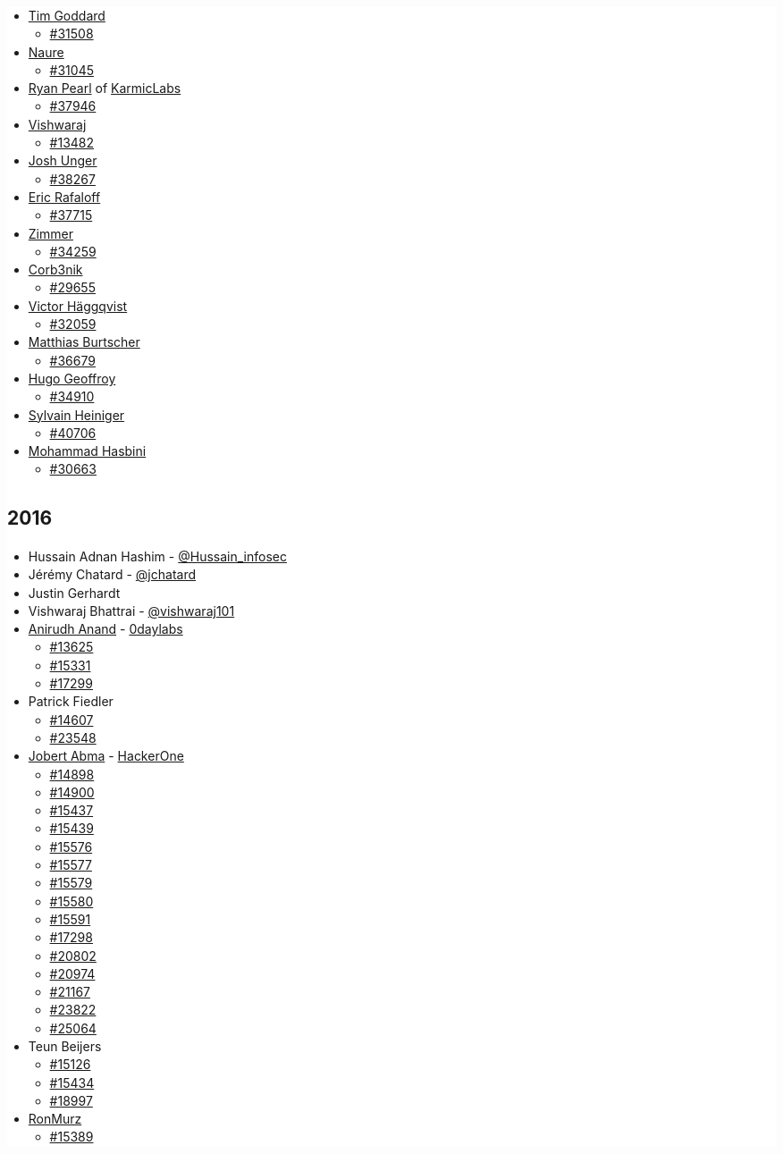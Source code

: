 - [Tim Goddard](https://www.insomniasec.com/)
  - [#31508](https://gitlab.com/gitlab-org/gitlab-ce/issues/31508)
- [Naure](https://twitter.com/aurelcode)
  - [#31045](https://gitlab.com/gitlab-org/gitlab-ce/issues/31045)
- [Ryan Pearl](https://hackerone.com/rpearl) of [KarmicLabs](https://karmiclabs.com/)
  - [#37946](https://gitlab.com/gitlab-org/gitlab-ce/issues/37946)
- [Vishwaraj](https://twitter.com/vishwaraj101)
  - [#13482](https://gitlab.com/gitlab-org/gitlab-ce/issues/13482)
- [Josh Unger](https://gitlab.com/joshunger)
  - [#38267](https://gitlab.com/gitlab-org/gitlab-ce/issues/38267)
- [Eric Rafaloff](https://ericrafaloff.com/)
  - [#37715](https://gitlab.com/gitlab-org/gitlab-ce/issues/37715)
- [Zimmer](https://twitter.com/TEAM_P_TE)
  - [#34259](https://gitlab.com/gitlab-org/gitlab-ce/issues/34259)
- [Corb3nik](https://twitter.com/corb3nik)
  - [#29655](https://gitlab.com/gitlab-org/gitlab-ce/issues/29655)
- [Victor Häggqvist](https://victorhaggqvist.com)
  - [#32059](https://gitlab.com/gitlab-org/gitlab-ce/issues/32059)
- [Matthias Burtscher](https://gitlab.com/mburtscher)
  - [#36679](https://gitlab.com/gitlab-org/gitlab-ce/issues/36679)
- [Hugo Geoffroy](https://gitlab.com/pstch)
  - [#34910](https://gitlab.com/gitlab-org/gitlab-ce/issues/34910)
- [Sylvain Heiniger](https://compass-security.com/)
  - [#40706](https://gitlab.com/gitlab-org/gitlab-ce/issues/40706)
- [Mohammad Hasbini](https://gitlab.com/0xbsec)
  - [#30663](https://gitlab.com/gitlab-org/gitlab-ce/issues/30663)

## 2016

- Hussain Adnan Hashim - [@Hussain_infosec](https://www.facebook.com/profile.php?id=100004366368341)
- Jérémy Chatard - [@jchatard](https://twitter.com/jchatard)
- Justin Gerhardt
- Vishwaraj Bhattrai - [@vishwaraj101](https://twitter.com/vishwaraj101)
- [Anirudh Anand](https://hackerone.com/a0xnirudh) - [0daylabs](https://www.0daylabs.com/)
  - [#13625](https://gitlab.com/gitlab-org/gitlab-ce/issues/13625)
  - [#15331](https://gitlab.com/gitlab-org/gitlab-ce/issues/15331)
  - [#17299](https://gitlab.com/gitlab-org/gitlab-ce/issues/17299)
- Patrick Fiedler
  - [#14607](https://gitlab.com/gitlab-org/gitlab-ce/issues/14607)
  - [#23548](https://gitlab.com/gitlab-org/gitlab-ce/issues/23548)
- [Jobert Abma](https://twitter.com/jobertabma) - [HackerOne](https://hackerone.com/jobert)
  - [#14898](https://gitlab.com/gitlab-org/gitlab-ce/issues/14898)
  - [#14900](https://gitlab.com/gitlab-org/gitlab-ce/issues/14900)
  - [#15437](https://gitlab.com/gitlab-org/gitlab-ce/issues/15437)
  - [#15439](https://gitlab.com/gitlab-org/gitlab-ce/issues/15439)
  - [#15576](https://gitlab.com/gitlab-org/gitlab-ce/issues/15576)
  - [#15577](https://gitlab.com/gitlab-org/gitlab-ce/issues/15577)
  - [#15579](https://gitlab.com/gitlab-org/gitlab-ce/issues/15579)
  - [#15580](https://gitlab.com/gitlab-org/gitlab-ce/issues/15580)
  - [#15591](https://gitlab.com/gitlab-org/gitlab-ce/issues/15591)
  - [#17298](https://gitlab.com/gitlab-org/gitlab-ce/issues/17298)
  - [#20802](https://gitlab.com/gitlab-org/gitlab-ce/issues/20802)
  - [#20974](https://gitlab.com/gitlab-org/gitlab-ce/issues/20974)
  - [#21167](https://gitlab.com/gitlab-org/gitlab-ce/issues/21167)
  - [#23822](https://gitlab.com/gitlab-org/gitlab-ce/issues/23822)
  - [#25064](https://gitlab.com/gitlab-org/gitlab-ce/issues/25064)
- Teun Beijers
  - [#15126](https://gitlab.com/gitlab-org/gitlab-ce/issues/15126)
  - [#15434](https://gitlab.com/gitlab-org/gitlab-ce/issues/15434)
  - [#18997](https://gitlab.com/gitlab-org/gitlab-ce/issues/18997)
- [RonMurz](https://hackerone.com/ronmurz)
  - [#15389](https://gitlab.com/gitlab-org/gitlab-ce/issues/15389)